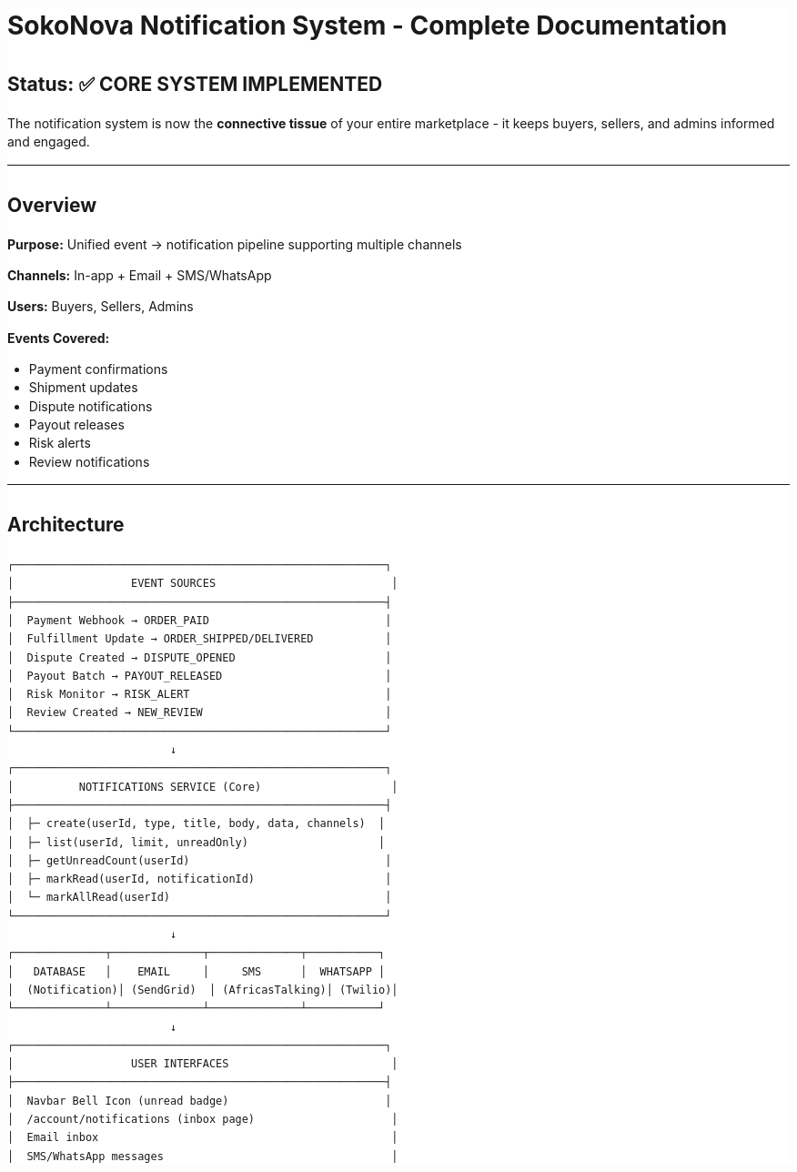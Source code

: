 # SokoNova Notification System - Complete Documentation

## Status: ✅ CORE SYSTEM IMPLEMENTED

The notification system is now the **connective tissue** of your entire marketplace - it keeps buyers, sellers, and admins informed and engaged.

---

## Overview

**Purpose:** Unified event → notification pipeline supporting multiple channels

**Channels:** In-app + Email + SMS/WhatsApp

**Users:** Buyers, Sellers, Admins

**Events Covered:**
- Payment confirmations
- Shipment updates
- Dispute notifications
- Payout releases
- Risk alerts
- Review notifications

---

## Architecture

```
┌─────────────────────────────────────────────────────────┐
│                  EVENT SOURCES                           │
├─────────────────────────────────────────────────────────┤
│  Payment Webhook → ORDER_PAID                           │
│  Fulfillment Update → ORDER_SHIPPED/DELIVERED           │
│  Dispute Created → DISPUTE_OPENED                       │
│  Payout Batch → PAYOUT_RELEASED                         │
│  Risk Monitor → RISK_ALERT                              │
│  Review Created → NEW_REVIEW                            │
└─────────────────────────────────────────────────────────┘
                         ↓
┌─────────────────────────────────────────────────────────┐
│          NOTIFICATIONS SERVICE (Core)                    │
├─────────────────────────────────────────────────────────┤
│  ├─ create(userId, type, title, body, data, channels)  │
│  ├─ list(userId, limit, unreadOnly)                    │
│  ├─ getUnreadCount(userId)                              │
│  ├─ markRead(userId, notificationId)                    │
│  └─ markAllRead(userId)                                 │
└─────────────────────────────────────────────────────────┘
                         ↓
┌──────────────┬──────────────┬──────────────┬───────────┐
│   DATABASE   │    EMAIL     │     SMS      │  WHATSAPP │
│  (Notification)│ (SendGrid)  │ (AfricasTalking)│ (Twilio)│
└──────────────┴──────────────┴──────────────┴───────────┘
                         ↓
┌─────────────────────────────────────────────────────────┐
│                  USER INTERFACES                         │
├─────────────────────────────────────────────────────────┤
│  Navbar Bell Icon (unread badge)                        │
│  /account/notifications (inbox page)                     │
│  Email inbox                                             │
│  SMS/WhatsApp messages                                   │
```